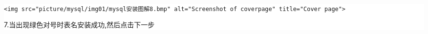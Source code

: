     <img src="picture/mysql/img01/mysql安装图解8.bmp" alt="Screenshot of coverpage" title="Cover page">
</figure>

7.当出现绿色对号时表名安装成功,然后点击下一步


 <figure class="thumbnails">
